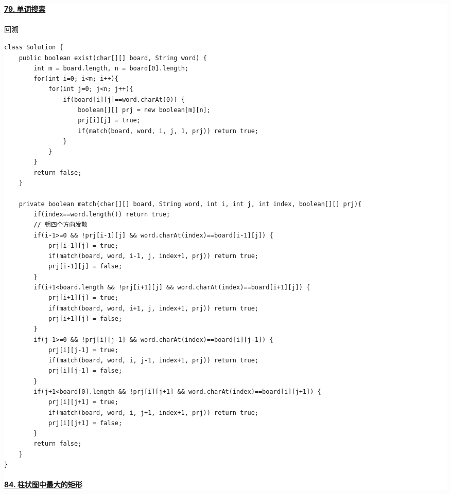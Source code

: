 

#### [79. 单词搜索](https://leetcode.cn/problems/word-search/)

回溯

```
class Solution {
    public boolean exist(char[][] board, String word) {
        int m = board.length, n = board[0].length;
        for(int i=0; i<m; i++){
            for(int j=0; j<n; j++){
                if(board[i][j]==word.charAt(0)) {
                    boolean[][] prj = new boolean[m][n];
                    prj[i][j] = true;
                    if(match(board, word, i, j, 1, prj)) return true;
                }
            }
        }
        return false;
    }

    private boolean match(char[][] board, String word, int i, int j, int index, boolean[][] prj){
        if(index==word.length()) return true;
        // 朝四个方向发散
        if(i-1>=0 && !prj[i-1][j] && word.charAt(index)==board[i-1][j]) {
            prj[i-1][j] = true;
            if(match(board, word, i-1, j, index+1, prj)) return true;
            prj[i-1][j] = false;
        }
        if(i+1<board.length && !prj[i+1][j] && word.charAt(index)==board[i+1][j]) {
            prj[i+1][j] = true;
            if(match(board, word, i+1, j, index+1, prj)) return true;
            prj[i+1][j] = false;
        }
        if(j-1>=0 && !prj[i][j-1] && word.charAt(index)==board[i][j-1]) {
            prj[i][j-1] = true;
            if(match(board, word, i, j-1, index+1, prj)) return true;
            prj[i][j-1] = false;
        }
        if(j+1<board[0].length && !prj[i][j+1] && word.charAt(index)==board[i][j+1]) {
            prj[i][j+1] = true;
            if(match(board, word, i, j+1, index+1, prj)) return true;
            prj[i][j+1] = false;
        }
        return false;
    }
}
```



#### [84. 柱状图中最大的矩形](https://leetcode-cn.com/problems/largest-rectangle-in-histogram/)
